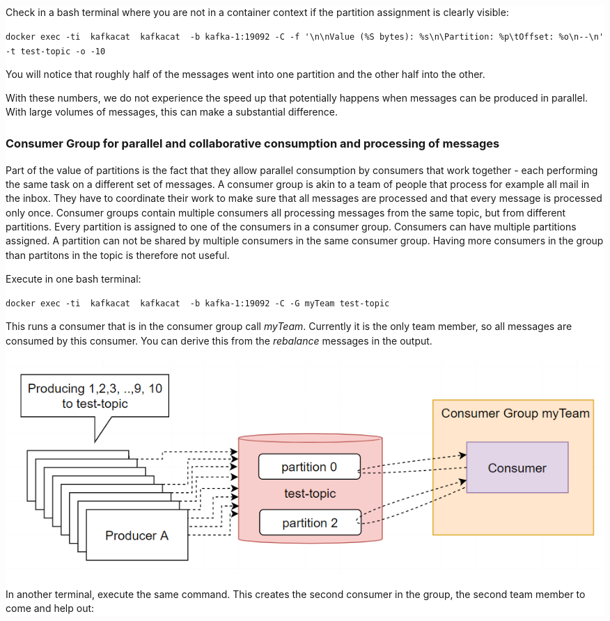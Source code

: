 Check in a bash terminal where you are not in a container context if the partition assignment is clearly visible:

```
docker exec -ti  kafkacat  kafkacat  -b kafka-1:19092 -C -f '\n\nValue (%S bytes): %s\n\Partition: %p\tOffset: %o\n--\n'  -t test-topic -o -10
```

You will notice that roughly half of the messages went into one partition and the other half into the other.

With these numbers, we do not experience the speed up that potentially happens when messages can be produced in parallel. With large volumes of messages, this can make a substantial difference.

### Consumer Group for parallel and collaborative consumption and processing of messages

Part of the value of partitions is the fact that they allow parallel consumption by consumers that work together - each performing the same task on a different set of messages. A consumer group is akin to a team of people that process for example all mail in the inbox. They have to coordinate their work to make sure that all messages are processed and that every message is processed only once. Consumer groups contain multiple consumers all processing messages from the same topic, but from different partitions. Every partition is assigned to one of the consumers in a consumer group. Consumers can have multiple partitions assigned. A partition can not be shared by multiple consumers in the same consumer group. Having more consumers in the group than partitons in the topic is therefore not useful.

Execute in one bash terminal:

```
docker exec -ti  kafkacat  kafkacat  -b kafka-1:19092 -C -G myTeam test-topic  
```

This runs a consumer that is in the consumer group call *myTeam*. Currently it is the only team member, so all messages are consumed by this consumer. You can derive this from the *rebalance* messages in the output.

![](images/single-member-team.png)  

In another terminal, execute the same command. This creates the second consumer in the group, the second team member to come and help out:

